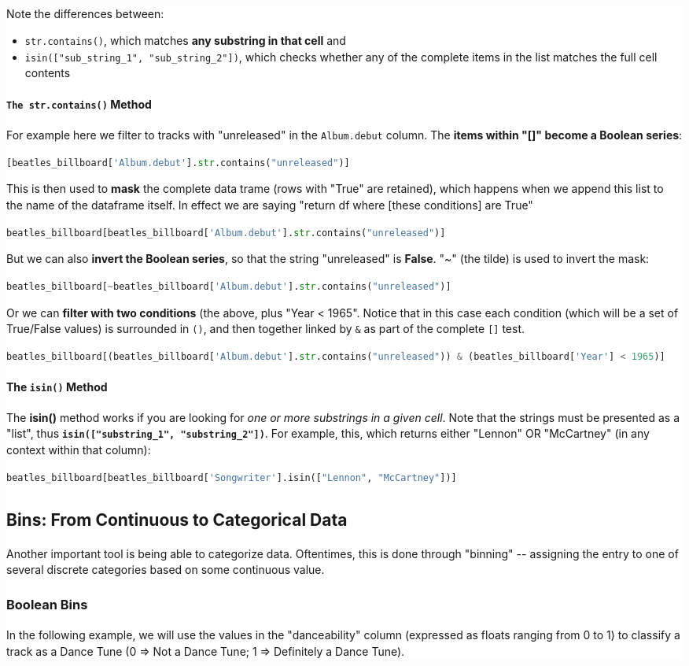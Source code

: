 Note the differences between:

*  `str.contains()`, which matches **any substring in that cell** and
*  `isin(["sub_string_1", "sub_string_2"])`, which checks whether any of the complete items in the list matches the full cell contents

#### `The str.contains()` Method

For example here we filter to tracks with "unreleased" in the `Album.debut` column. The **items within "[]" become a Boolean series**:

```python
[beatles_billboard['Album.debut'].str.contains("unreleased")]
```

This is then used to **mask** the complete data trame (rows with "True" are retained), which happens when we append this list to the name of the dataframe itself.  In effect we are saying "return df where [these conditions] are True"

```python
beatles_billboard[beatles_billboard['Album.debut'].str.contains("unreleased")]
```

But we can also **invert the Boolean series**, so that the string "unreleased" is **False**.  "~" (the tilde) is used to invert the mask:

```python
beatles_billboard[~beatles_billboard['Album.debut'].str.contains("unreleased")]
```

Or we can **filter with two conditions** (the above, plus "Year < 1965".  Notice that in this case each condition (which will be a set of True/False values) is surrounded in `()`, and then together linked by `&` as part of the complete `[]` test.

```python
beatles_billboard[(beatles_billboard['Album.debut'].str.contains("unreleased")) & (beatles_billboard['Year'] < 1965)]
```
#### The `isin()` Method

The **isin()** method works if you are looking for *one or more substrings in a given cell*.  Note that the strings must be presented as a "list", thus **`isin(["substring_1", "substring_2"])`**.  For example, this, which returns either "Lennon" OR "McCartney" (in any context within that column):

```python
beatles_billboard[beatles_billboard['Songwriter'].isin(["Lennon", "McCartney"])]
```


## Bins:  From Continuous to Categorical Data

Another important tool is being able to categorize data. Oftentimes, this is done through "binning" -- assigning the entry to one of several discrete categories based on some continuous value. 

### Boolean Bins

In the following example, we will use the values in the "danceability" column (expressed as floats ranging from 0 to 1) to classify a track as a Dance Tune (0 => Not a Dance Tune; 1 => Definitely a Dance Tune). 


[part-a]: 04_A_Pandas_Basics.md
[part-b]: 04_B_Pandas_Clean.md
[part-c]: 04_C_Pandas_Filter_Find_Group.md
